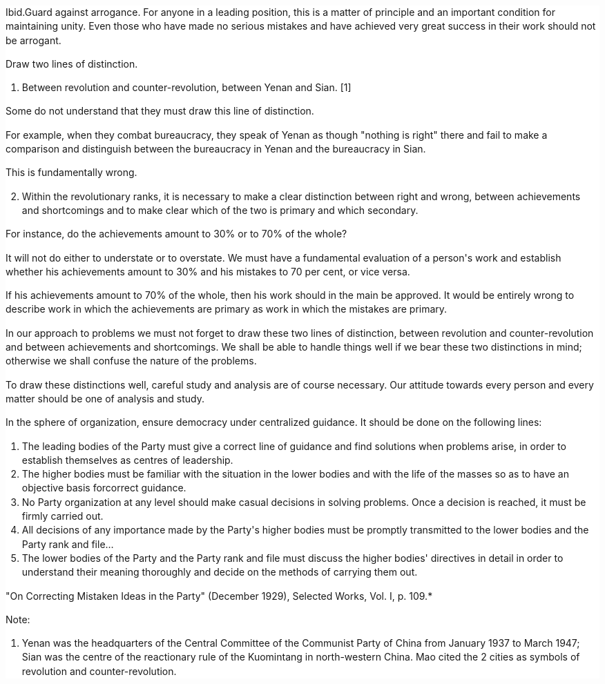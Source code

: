Ibid.Guard against arrogance. For anyone in a leading position, this is a matter of
principle and an important condition for maintaining unity. Even those who
have made no serious mistakes and have achieved very great success in their
work should not be arrogant.

Draw two lines of distinction.

1. Between revolution and counter-revolution, between Yenan and Sian. [1] 

Some do not understand that they must draw this line of distinction. 

For example, when they combat bureaucracy, they speak of Yenan as though "nothing is right" there and fail to make a comparison and distinguish between the bureaucracy in Yenan and
the bureaucracy in Sian. 

This is fundamentally wrong. 

2. Within the revolutionary ranks, it is necessary to make a clear distinction between right and wrong, between achievements and shortcomings and to make clear which
of the two is primary and which secondary. 

For instance, do the achievements amount to 30% or to 70% of the whole? 

It will not do either to understate or to overstate. We must have a fundamental evaluation of a person's work and establish whether his achievements amount to 30% and his mistakes to 70 per cent, or vice versa. 

If his achievements amount to 70% of the whole, then his work should in the main be approved. It would be entirely wrong to describe work in which the achievements are primary as work in which the mistakes are primary. 

In our approach to problems we must not forget to draw these two lines of distinction, between
revolution and counter-revolution and between achievements and shortcomings. We shall be able to handle things well if we bear these two distinctions in mind; otherwise we shall confuse the nature of the problems.

To draw these distinctions well, careful study and analysis are of course
necessary. Our attitude towards every person and every matter should be one
of analysis and study.


In the sphere of organization, ensure democracy under centralized guidance.
It should be done on the following lines:

1. The leading bodies of the Party must give a correct line of guidance and find solutions when problems arise, in order to establish themselves as centres of leadership.
2. The higher bodies must be familiar with the situation in the lower bodies and with the life of the masses so as to have an objective basis forcorrect guidance.
3. No Party organization at any level should make casual decisions in solving problems. Once a decision is reached, it must be firmly carried out.
4. All decisions of any importance made by the Party's higher bodies must be promptly transmitted to the lower bodies and the Party rank and file…
5. The lower bodies of the Party and the Party rank and file must discuss the higher bodies' directives in detail in order to understand their meaning thoroughly and decide on the methods of carrying them out.

"On Correcting Mistaken Ideas in the Party" (December 1929), Selected Works, Vol. I, p. 109.*

Note:
1. Yenan was the headquarters of the Central Committee of the Communist Party of China from January 1937 to March 1947; Sian was the centre of the reactionary rule of the Kuomintang in north-western China. Mao cited the 2 cities as symbols of revolution and counter-revolution.

